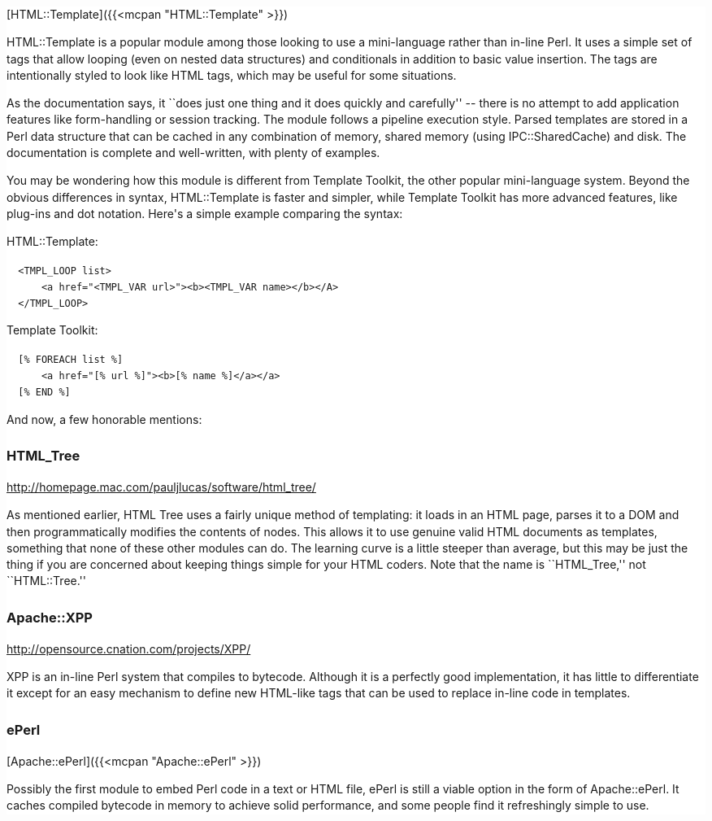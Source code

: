 [HTML::Template]({{<mcpan "HTML::Template" >}})

HTML::Template is a popular module among those looking to use a mini-language rather than in-line Perl. It uses a simple set of tags that allow looping (even on nested data structures) and conditionals in addition to basic value insertion. The tags are intentionally styled to look like HTML tags, which may be useful for some situations.

As the documentation says, it \`\`does just one thing and it does quickly and carefully'' -- there is no attempt to add application features like form-handling or session tracking. The module follows a pipeline execution style. Parsed templates are stored in a Perl data structure that can be cached in any combination of memory, shared memory (using IPC::SharedCache) and disk. The documentation is complete and well-written, with plenty of examples.

You may be wondering how this module is different from Template Toolkit, the other popular mini-language system. Beyond the obvious differences in syntax, HTML::Template is faster and simpler, while Template Toolkit has more advanced features, like plug-ins and dot notation. Here's a simple example comparing the syntax:

HTML::Template:

      <TMPL_LOOP list>
          <a href="<TMPL_VAR url>"><b><TMPL_VAR name></b></A>
      </TMPL_LOOP>

Template Toolkit:

      [% FOREACH list %]
          <a href="[% url %]"><b>[% name %]</a></a>
      [% END %]

And now, a few honorable mentions:

### <span id="html_tree">HTML\_Tree</span>

<http://homepage.mac.com/pauljlucas/software/html_tree/>

As mentioned earlier, HTML Tree uses a fairly unique method of templating: it loads in an HTML page, parses it to a DOM and then programmatically modifies the contents of nodes. This allows it to use genuine valid HTML documents as templates, something that none of these other modules can do. The learning curve is a little steeper than average, but this may be just the thing if you are concerned about keeping things simple for your HTML coders. Note that the name is \`\`HTML\_Tree,'' not \`\`HTML::Tree.''

### <span id="apache::xpp">Apache::XPP</span>

<http://opensource.cnation.com/projects/XPP/>

XPP is an in-line Perl system that compiles to bytecode. Although it is a perfectly good implementation, it has little to differentiate it except for an easy mechanism to define new HTML-like tags that can be used to replace in-line code in templates.

### <span id="eperl">ePerl</span>

[Apache::ePerl]({{<mcpan "Apache::ePerl" >}})

Possibly the first module to embed Perl code in a text or HTML file, ePerl is still a viable option in the form of Apache::ePerl. It caches compiled bytecode in memory to achieve solid performance, and some people find it refreshingly simple to use.
